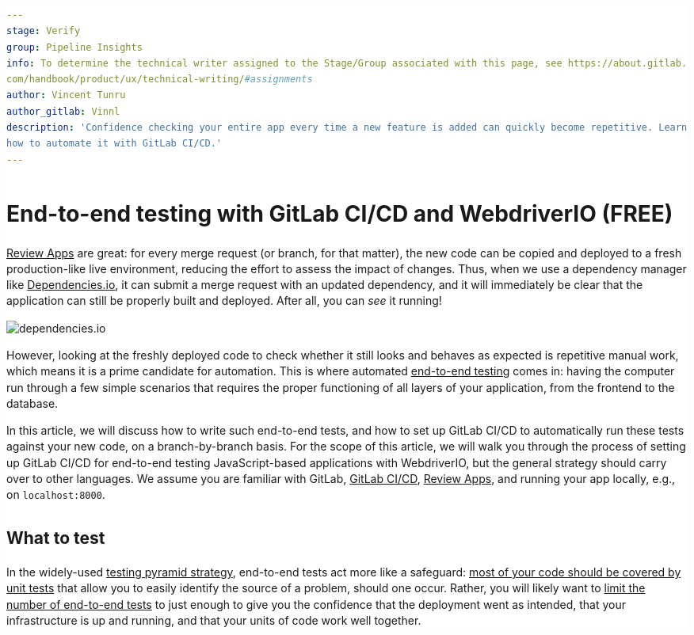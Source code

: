 ```yaml
---
stage: Verify
group: Pipeline Insights
info: To determine the technical writer assigned to the Stage/Group associated with this page, see https://about.gitlab.com/handbook/product/ux/technical-writing/#assignments
author: Vincent Tunru
author_gitlab: Vinnl
description: 'Confidence checking your entire app every time a new feature is added can quickly become repetitive. Learn how to automate it with GitLab CI/CD.'
---
```




# End-to-end testing with GitLab CI/CD and WebdriverIO **(FREE)**

[Review Apps](../../review_apps/index.md) are great: for every merge request
(or branch, for that matter), the new code can be copied and deployed to a fresh production-like live
environment, reducing the effort to assess the impact of changes. Thus, when we use a dependency manager like
[Dependencies.io](https://www.dependencies.io/), it can submit a merge request with an updated dependency,
and it will immediately be clear that the application can still be properly built and deployed. After all, you can _see_ it
running!

![dependencies.io](img/deployed_dependency_update.png)

However, looking at the freshly deployed code to check whether it still looks and behaves as
expected is repetitive manual work, which means it is a prime candidate for automation. This is
where automated [end-to-end testing](https://martinfowler.com/bliki/BroadStackTest.html) comes in:
having the computer run through a few simple scenarios that requires the proper functioning of all
layers of your application, from the frontend to the database.

In this article, we will discuss how
to write such end-to-end tests, and how to set up GitLab CI/CD to automatically run these tests
against your new code, on a branch-by-branch basis. For the scope of this article, we will walk you
through the process of setting up GitLab CI/CD for end-to-end testing JavaScript-based applications
with WebdriverIO, but the general strategy should carry over to other languages.
We assume you are familiar with GitLab, [GitLab CI/CD](../../index.md), [Review Apps](../../review_apps/index.md), and running your app locally, e.g., on `localhost:8000`.

## What to test

In the widely-used [testing pyramid strategy](https://martinfowler.com/bliki/TestPyramid.html), end-to-end tests act more like a
safeguard: [most of your code should be covered by
unit tests](https://vincenttunru.com/100-percent-coverage/) that allow you to easily identify the source of a problem, should one occur. Rather, you
will likely want to
[limit the number of end-to-end tests](https://testing.googleblog.com/2015/04/just-say-no-to-more-end-to-end-tests.html)
to just enough to give you the confidence that the deployment went as intended, that your
infrastructure is up and running, and that your units of code work well together.
